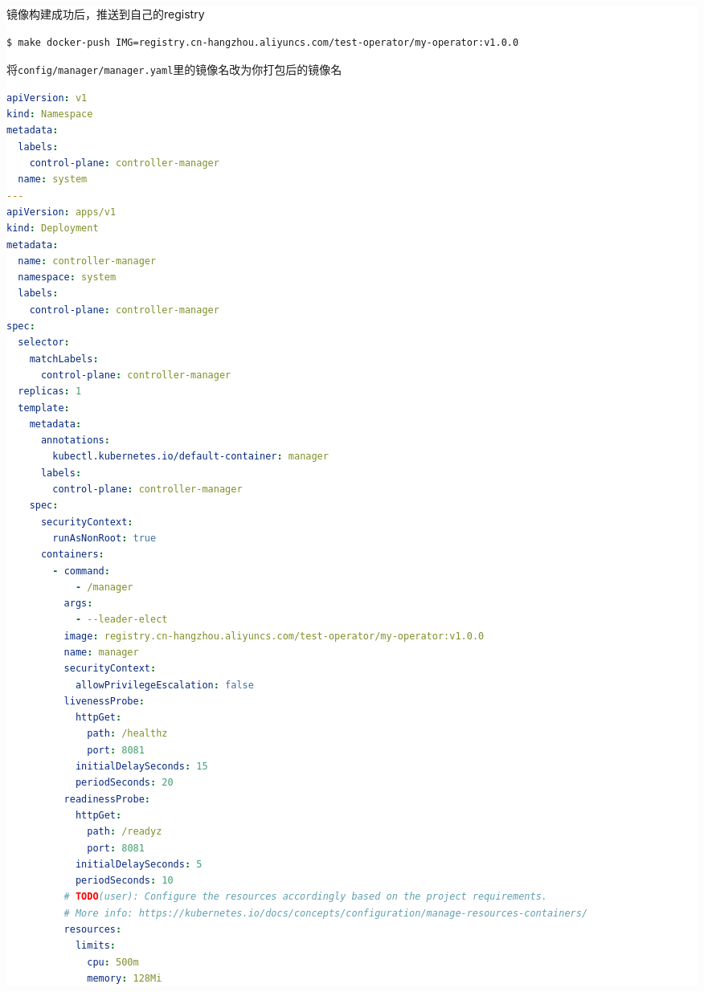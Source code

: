 镜像构建成功后，推送到自己的registry

```shell
$ make docker-push IMG=registry.cn-hangzhou.aliyuncs.com/test-operator/my-operator:v1.0.0
```

将`config/manager/manager.yaml`里的镜像名改为你打包后的镜像名

```yaml
apiVersion: v1
kind: Namespace
metadata:
  labels:
    control-plane: controller-manager
  name: system
---
apiVersion: apps/v1
kind: Deployment
metadata:
  name: controller-manager
  namespace: system
  labels:
    control-plane: controller-manager
spec:
  selector:
    matchLabels:
      control-plane: controller-manager
  replicas: 1
  template:
    metadata:
      annotations:
        kubectl.kubernetes.io/default-container: manager
      labels:
        control-plane: controller-manager
    spec:
      securityContext:
        runAsNonRoot: true
      containers:
        - command:
            - /manager
          args:
            - --leader-elect
          image: registry.cn-hangzhou.aliyuncs.com/test-operator/my-operator:v1.0.0
          name: manager
          securityContext:
            allowPrivilegeEscalation: false
          livenessProbe:
            httpGet:
              path: /healthz
              port: 8081
            initialDelaySeconds: 15
            periodSeconds: 20
          readinessProbe:
            httpGet:
              path: /readyz
              port: 8081
            initialDelaySeconds: 5
            periodSeconds: 10
          # TODO(user): Configure the resources accordingly based on the project requirements.
          # More info: https://kubernetes.io/docs/concepts/configuration/manage-resources-containers/
          resources:
            limits:
              cpu: 500m
              memory: 128Mi
```